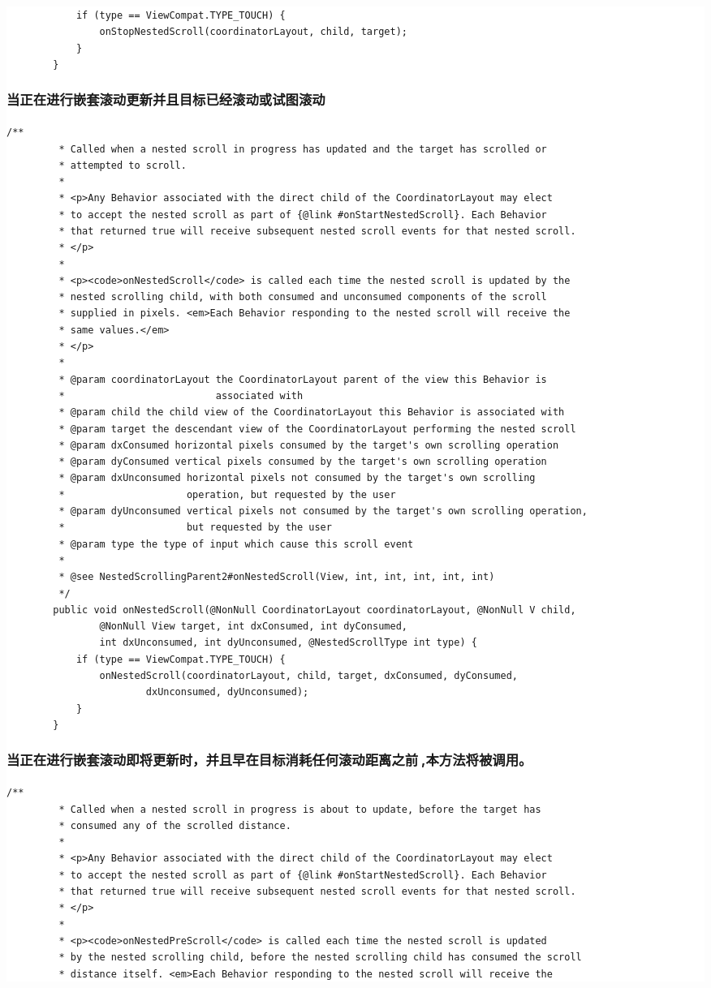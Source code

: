 ~~~
            if (type == ViewCompat.TYPE_TOUCH) {
                onStopNestedScroll(coordinatorLayout, child, target);
            }
        }
~~~

### 当正在进行嵌套滚动更新并且目标已经滚动或试图滚动

~~~
/**
         * Called when a nested scroll in progress has updated and the target has scrolled or
         * attempted to scroll.
         *
         * <p>Any Behavior associated with the direct child of the CoordinatorLayout may elect
         * to accept the nested scroll as part of {@link #onStartNestedScroll}. Each Behavior
         * that returned true will receive subsequent nested scroll events for that nested scroll.
         * </p>
         *
         * <p><code>onNestedScroll</code> is called each time the nested scroll is updated by the
         * nested scrolling child, with both consumed and unconsumed components of the scroll
         * supplied in pixels. <em>Each Behavior responding to the nested scroll will receive the
         * same values.</em>
         * </p>
         *
         * @param coordinatorLayout the CoordinatorLayout parent of the view this Behavior is
         *                          associated with
         * @param child the child view of the CoordinatorLayout this Behavior is associated with
         * @param target the descendant view of the CoordinatorLayout performing the nested scroll
         * @param dxConsumed horizontal pixels consumed by the target's own scrolling operation
         * @param dyConsumed vertical pixels consumed by the target's own scrolling operation
         * @param dxUnconsumed horizontal pixels not consumed by the target's own scrolling
         *                     operation, but requested by the user
         * @param dyUnconsumed vertical pixels not consumed by the target's own scrolling operation,
         *                     but requested by the user
         * @param type the type of input which cause this scroll event
         *
         * @see NestedScrollingParent2#onNestedScroll(View, int, int, int, int, int)
         */
        public void onNestedScroll(@NonNull CoordinatorLayout coordinatorLayout, @NonNull V child,
                @NonNull View target, int dxConsumed, int dyConsumed,
                int dxUnconsumed, int dyUnconsumed, @NestedScrollType int type) {
            if (type == ViewCompat.TYPE_TOUCH) {
                onNestedScroll(coordinatorLayout, child, target, dxConsumed, dyConsumed,
                        dxUnconsumed, dyUnconsumed);
            }
        }
~~~

### 当正在进行嵌套滚动即将更新时，并且早在目标消耗任何滚动距离之前 ,本方法将被调用。
~~~
/**
         * Called when a nested scroll in progress is about to update, before the target has
         * consumed any of the scrolled distance.
         *
         * <p>Any Behavior associated with the direct child of the CoordinatorLayout may elect
         * to accept the nested scroll as part of {@link #onStartNestedScroll}. Each Behavior
         * that returned true will receive subsequent nested scroll events for that nested scroll.
         * </p>
         *
         * <p><code>onNestedPreScroll</code> is called each time the nested scroll is updated
         * by the nested scrolling child, before the nested scrolling child has consumed the scroll
         * distance itself. <em>Each Behavior responding to the nested scroll will receive the
~~~